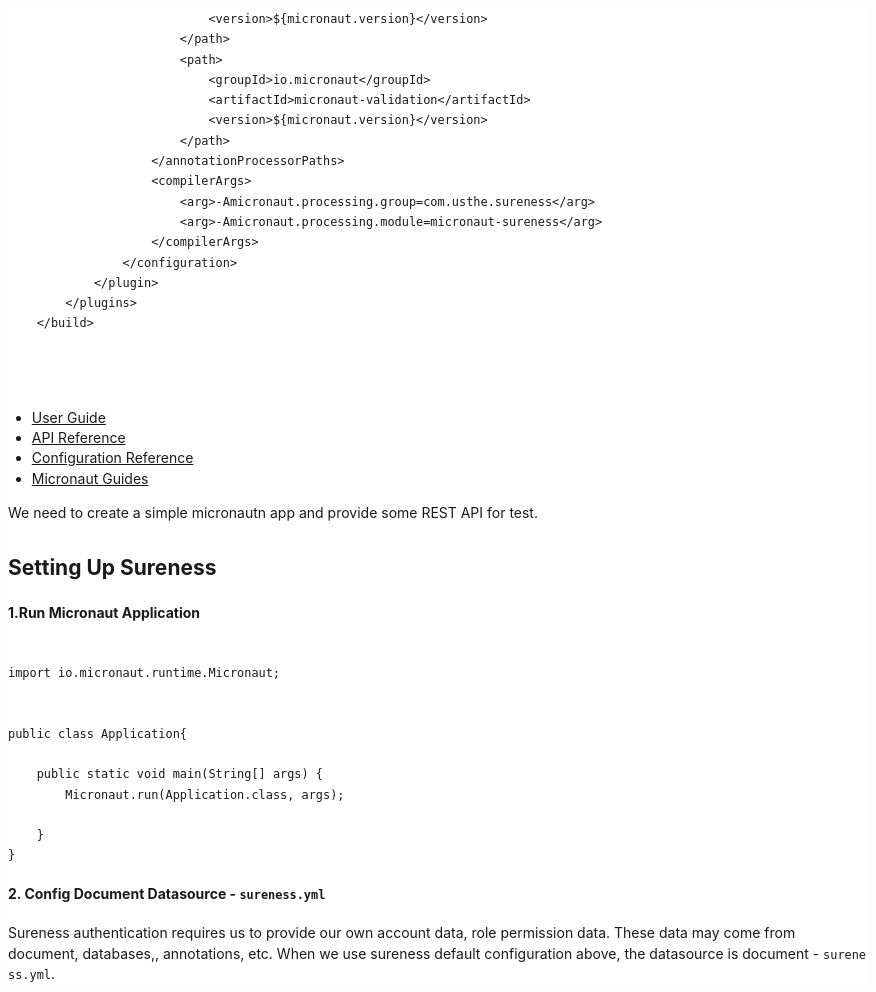 ````
                            <version>${micronaut.version}</version>
                        </path>
                        <path>
                            <groupId>io.micronaut</groupId>
                            <artifactId>micronaut-validation</artifactId>
                            <version>${micronaut.version}</version>
                        </path>
                    </annotationProcessorPaths>
                    <compilerArgs>
                        <arg>-Amicronaut.processing.group=com.usthe.sureness</arg>
                        <arg>-Amicronaut.processing.module=micronaut-sureness</arg>
                    </compilerArgs>
                </configuration>
            </plugin>
        </plugins>
    </build>


     
````


- [User Guide](https://docs.micronaut.io/2.4.3/guide/index.html)
- [API Reference](https://docs.micronaut.io/2.4.3/api/index.html)
- [Configuration Reference](https://docs.micronaut.io/2.4.3/guide/configurationreference.html)
- [Micronaut Guides](https://guides.micronaut.io/index.html)

We need to create a simple micronautn app and provide some  REST API for test.



## Setting Up Sureness

#### 1.Run Micronaut Application

```
  
import io.micronaut.runtime.Micronaut;


public class Application{

    public static void main(String[] args) {
        Micronaut.run(Application.class, args);

    }
}

```

####  2. Config Document Datasource - `sureness.yml`

Sureness authentication requires us to provide our own account data, role permission data. These data may come from document, databases,, annotations, etc. When we use sureness default configuration above, the datasource is document - `sureness.yml`.
